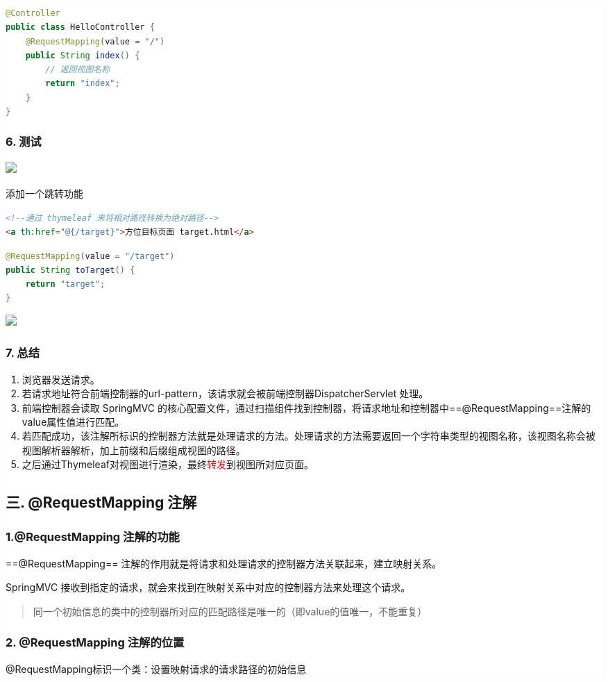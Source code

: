 ```java
@Controller
public class HelloController {
    @RequestMapping(value = "/")
    public String index() {
        // 返回视图名称
        return "index";
    }
}
```

### 6. 测试

![](https://github.com/ChengHaoRan666/picx-images-hosting/raw/master/SpringMVC/image-20240813153712344.6t71j6aimn.webp)

添加一个跳转功能

```html
<!--通过 thymeleaf 来将相对路径转换为绝对路径-->
<a th:href="@{/target}">方位目标页面 target.html</a>
```

```java
@RequestMapping(value = "/target")
public String toTarget() {
    return "target";
}
```

![](https://github.com/ChengHaoRan666/picx-images-hosting/raw/master/SpringMVC/image-20240813154323944.45lufddxs.webp)

### 7. 总结

1. 浏览器发送请求。
2. 若请求地址符合前端控制器的url-pattern，该请求就会被前端控制器DispatcherServlet 处理。
3. 前端控制器会读取 SpringMVC 的核心配置文件，通过扫描组件找到控制器，将请求地址和控制器中==@RequestMapping==注解的value属性值进行匹配。
4. 若匹配成功，该注解所标识的控制器方法就是处理请求的方法。处理请求的方法需要返回一个字符串类型的视图名称，该视图名称会被视图解析器解析，加上前缀和后缀组成视图的路径。
5. 之后通过Thymeleaf对视图进行渲染，最终<font color="red">转发</font>到视图所对应页面。



## 三. @RequestMapping 注解

### 1.@RequestMapping 注解的功能

==@RequestMapping== 注解的作用就是将请求和处理请求的控制器方法关联起来，建立映射关系。

SpringMVC 接收到指定的请求，就会来找到在映射关系中对应的控制器方法来处理这个请求。

> 同一个初始信息的类中的控制器所对应的匹配路径是唯一的（即value的值唯一，不能重复）



### 2. @RequestMapping 注解的位置

@RequestMapping标识一个类：设置映射请求的请求路径的初始信息
